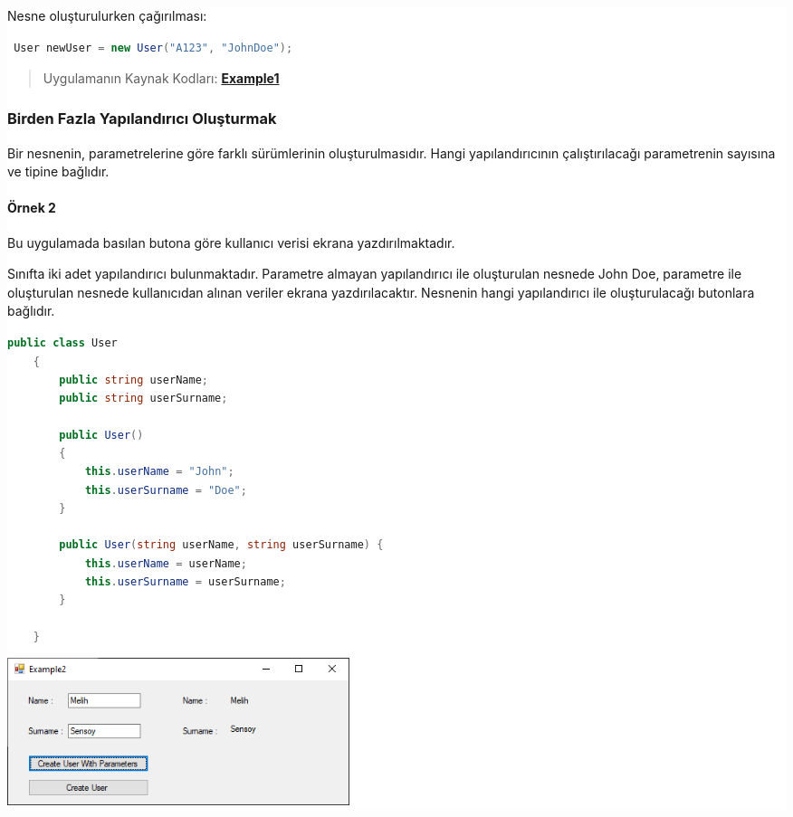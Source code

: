 

Nesne oluşturulurken çağırılması:

 ```csharp
  User newUser = new User("A123", "JohnDoe");
 ```

> Uygulamanın Kaynak Kodları:  [**Example1**](/Examples/Example1)

<div style="page-break-after: always; break-after: page;"></div>

### Birden Fazla Yapılandırıcı Oluşturmak

Bir nesnenin, parametrelerine göre farklı sürümlerinin oluşturulmasıdır. Hangi yapılandırıcının çalıştırılacağı parametrenin sayısına ve tipine bağlıdır.

#### Örnek 2

Bu uygulamada basılan butona göre kullanıcı verisi ekrana yazdırılmaktadır.



Sınıfta iki adet yapılandırıcı bulunmaktadır. Parametre almayan yapılandırıcı ile oluşturulan nesnede  John Doe, parametre ile oluşturulan nesnede kullanıcıdan alınan veriler ekrana yazdırılacaktır. Nesnenin hangi yapılandırıcı ile oluşturulacağı butonlara bağlıdır.

```csharp
public class User
    {
        public string userName;
        public string userSurname;

        public User()
        {
            this.userName = "John";
            this.userSurname = "Doe";
        }

        public User(string userName, string userSurname) {
            this.userName = userName;
            this.userSurname = userSurname;
        }

    }
```



<img src="Screenshots\2-1.png" style="zoom:80%;" /> 
